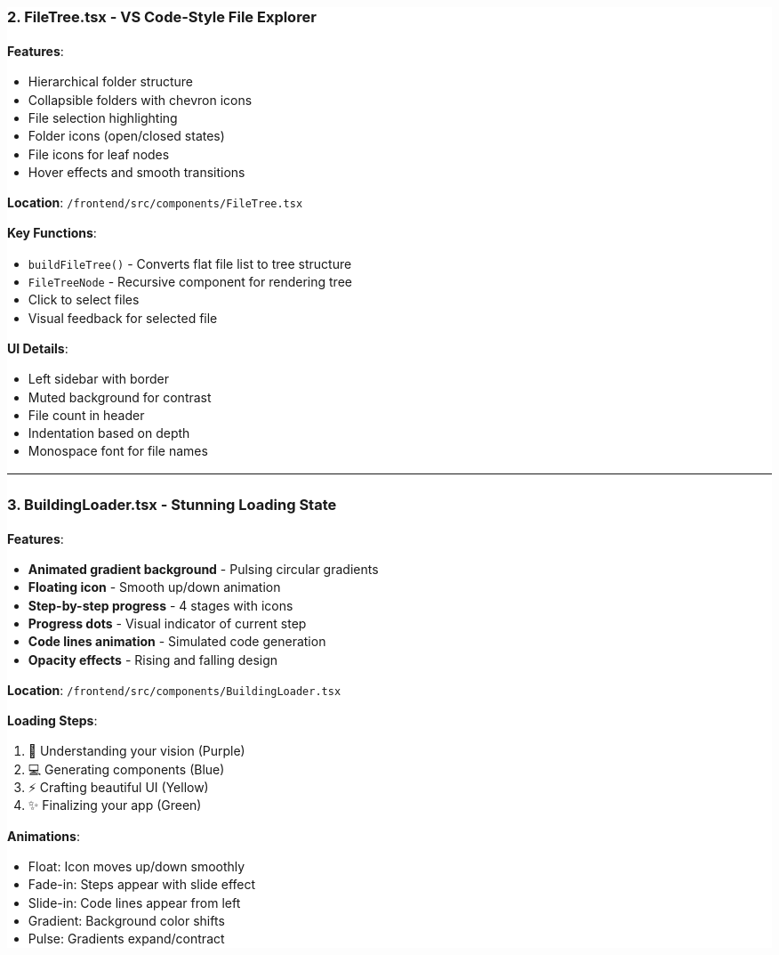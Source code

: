
### 2. **FileTree.tsx** - VS Code-Style File Explorer

**Features**:

- Hierarchical folder structure
- Collapsible folders with chevron icons
- File selection highlighting
- Folder icons (open/closed states)
- File icons for leaf nodes
- Hover effects and smooth transitions

**Location**: `/frontend/src/components/FileTree.tsx`

**Key Functions**:

- `buildFileTree()` - Converts flat file list to tree structure
- `FileTreeNode` - Recursive component for rendering tree
- Click to select files
- Visual feedback for selected file

**UI Details**:

- Left sidebar with border
- Muted background for contrast
- File count in header
- Indentation based on depth
- Monospace font for file names

---

### 3. **BuildingLoader.tsx** - Stunning Loading State

**Features**:

- **Animated gradient background** - Pulsing circular gradients
- **Floating icon** - Smooth up/down animation
- **Step-by-step progress** - 4 stages with icons
- **Progress dots** - Visual indicator of current step
- **Code lines animation** - Simulated code generation
- **Opacity effects** - Rising and falling design

**Location**: `/frontend/src/components/BuildingLoader.tsx`

**Loading Steps**:

1. 🌟 Understanding your vision (Purple)
2. 💻 Generating components (Blue)
3. ⚡ Crafting beautiful UI (Yellow)
4. ✨ Finalizing your app (Green)

**Animations**:

- Float: Icon moves up/down smoothly
- Fade-in: Steps appear with slide effect
- Slide-in: Code lines appear from left
- Gradient: Background color shifts
- Pulse: Gradients expand/contract
